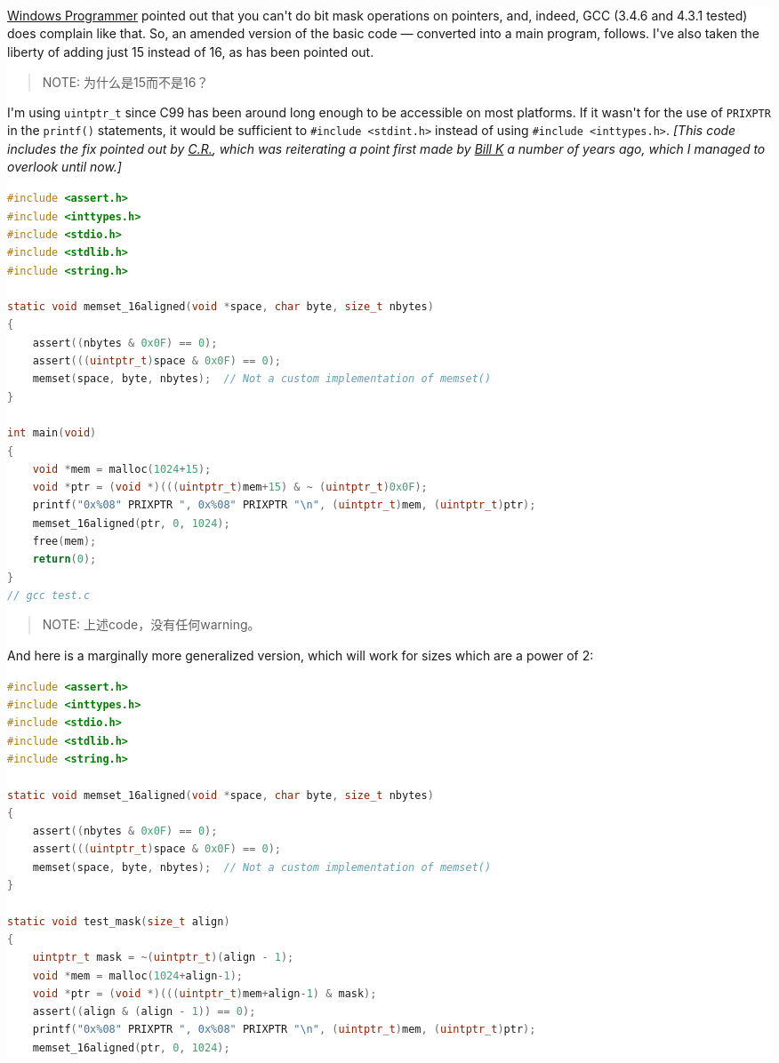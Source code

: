 [Windows Programmer](https://stackoverflow.com/users/23705/windows-programmer) pointed out that you can't do bit mask operations on pointers, and, indeed, GCC (3.4.6 and 4.3.1 tested) does complain like that. So, an amended version of the basic code — converted into a main program, follows. I've also taken the liberty of adding just 15 instead of 16, as has been pointed out. 

> NOTE: 为什么是15而不是16？

I'm using `uintptr_t` since C99 has been around long enough to be accessible on most platforms. If it wasn't for the use of `PRIXPTR` in the `printf()` statements, it would be sufficient to `#include <stdint.h>` instead of using `#include <inttypes.h>`. *[This code includes the fix pointed out by [C.R.](https://stackoverflow.com/users/832878/c-r), which was reiterating a point first made by [Bill K](https://stackoverflow.com/users/12943/bill-k) a number of years ago, which I managed to overlook until now.]*

```c
#include <assert.h>
#include <inttypes.h>
#include <stdio.h>
#include <stdlib.h>
#include <string.h>

static void memset_16aligned(void *space, char byte, size_t nbytes)
{
    assert((nbytes & 0x0F) == 0);
    assert(((uintptr_t)space & 0x0F) == 0);
    memset(space, byte, nbytes);  // Not a custom implementation of memset()
}

int main(void)
{
    void *mem = malloc(1024+15);
    void *ptr = (void *)(((uintptr_t)mem+15) & ~ (uintptr_t)0x0F);
    printf("0x%08" PRIXPTR ", 0x%08" PRIXPTR "\n", (uintptr_t)mem, (uintptr_t)ptr);
    memset_16aligned(ptr, 0, 1024);
    free(mem);
    return(0);
}
// gcc test.c
```

> NOTE: 上述code，没有任何warning。

And here is a marginally more generalized version, which will work for sizes which are a power of 2:

```c
#include <assert.h>
#include <inttypes.h>
#include <stdio.h>
#include <stdlib.h>
#include <string.h>

static void memset_16aligned(void *space, char byte, size_t nbytes)
{
    assert((nbytes & 0x0F) == 0);
    assert(((uintptr_t)space & 0x0F) == 0);
    memset(space, byte, nbytes);  // Not a custom implementation of memset()
}

static void test_mask(size_t align)
{
    uintptr_t mask = ~(uintptr_t)(align - 1);
    void *mem = malloc(1024+align-1);
    void *ptr = (void *)(((uintptr_t)mem+align-1) & mask);
    assert((align & (align - 1)) == 0);
    printf("0x%08" PRIXPTR ", 0x%08" PRIXPTR "\n", (uintptr_t)mem, (uintptr_t)ptr);
    memset_16aligned(ptr, 0, 1024);
```